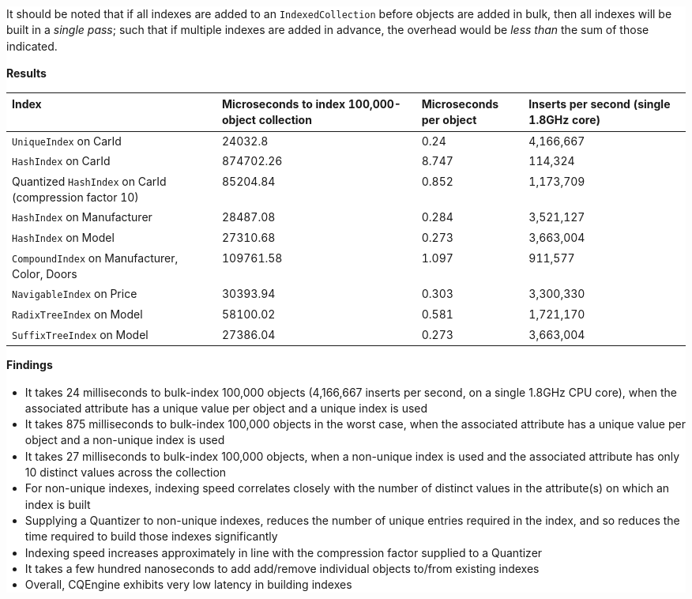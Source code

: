 It should be noted that if all indexes are added to an `IndexedCollection` before objects are added in bulk, then all indexes will be built in a _single pass_; such that if multiple indexes are added in advance, the overhead would be _less than_ the sum of those indicated.

**Results**

| **Index** | **Microseconds to index 100,000-object collection** | **Microseconds per object** | **Inserts per second (single 1.8GHz core)** |
|:----------|:----------------------------------------------------|:----------------------------|:--------------------------------------------|
| `UniqueIndex` on CarId | 24032.8                                             | 0.24                        | 4,166,667                                   |
| `HashIndex` on CarId | 874702.26                                           | 8.747                       | 114,324                                     |
| Quantized `HashIndex` on CarId (compression factor 10) | 85204.84                                            | 0.852                       | 1,173,709                                   |
| `HashIndex` on Manufacturer | 28487.08                                            | 0.284                       | 3,521,127                                   |
| `HashIndex` on Model | 27310.68                                            | 0.273                       | 3,663,004                                   |
| `CompoundIndex` on Manufacturer, Color, Doors | 109761.58                                           | 1.097                       | 911,577                                     |
| `NavigableIndex` on Price | 30393.94                                            | 0.303                       | 3,300,330                                   |
| `RadixTreeIndex` on Model | 58100.02                                            | 0.581                       | 1,721,170                                   |
| `SuffixTreeIndex` on Model | 27386.04                                            | 0.273                       | 3,663,004                                   |

**Findings**

  * It takes 24 milliseconds to bulk-index 100,000 objects (4,166,667 inserts per second, on a single 1.8GHz CPU core), when the associated attribute has a unique value per object and a unique index is used
  * It takes 875 milliseconds to bulk-index 100,000 objects in the worst case, when the associated attribute has a unique value per object and a non-unique index is used
  * It takes 27 milliseconds to bulk-index 100,000 objects, when a non-unique index is used and the associated attribute has only 10 distinct values across the collection
  * For non-unique indexes, indexing speed correlates closely with the number of distinct values in the attribute(s) on which an index is built
  * Supplying a Quantizer to non-unique indexes, reduces the number of unique entries required in the index, and so reduces the time required to build those indexes significantly
  * Indexing speed increases approximately in line with the compression factor supplied to a Quantizer
  * It takes a few hundred nanoseconds to add add/remove individual objects to/from existing indexes
  * Overall, CQEngine exhibits very low latency in building indexes
